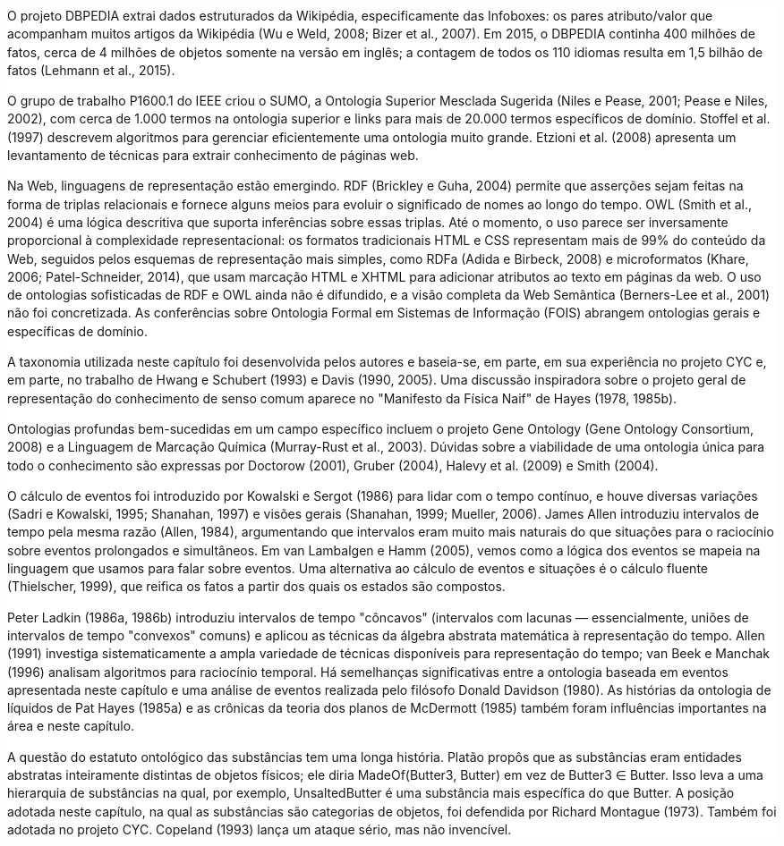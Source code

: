 O projeto DBPEDIA extrai dados estruturados da Wikipédia, especificamente das Infoboxes: os pares atributo/valor que acompanham muitos artigos da Wikipédia \(Wu e Weld, 2008; Bizer et al., 2007\). Em 2015, o DBPEDIA continha 400 milhões de fatos, cerca de 4 milhões de objetos somente na versão em inglês; a contagem de todos os 110 idiomas resulta em 1,5 bilhão de fatos \(Lehmann et al., 2015\).

O grupo de trabalho P1600.1 do IEEE criou o SUMO, a Ontologia Superior Mesclada Sugerida \(Niles e Pease, 2001; Pease e Niles, 2002\), com cerca de 1.000 termos na ontologia superior e links para mais de 20.000 termos específicos de domínio. Stoffel et al. \(1997\) descrevem algoritmos para gerenciar eficientemente uma ontologia muito grande. Etzioni et al. \(2008\) apresenta um levantamento de técnicas para extrair conhecimento de páginas web.

Na Web, linguagens de representação estão emergindo. RDF \(Brickley e Guha, 2004\) permite que asserções sejam feitas na forma de triplas relacionais e fornece alguns meios para evoluir o significado de nomes ao longo do tempo. OWL \(Smith et al., 2004\) é uma lógica descritiva que suporta inferências sobre essas triplas. Até o momento, o uso parece ser inversamente proporcional à complexidade representacional: os formatos tradicionais HTML e CSS representam mais de 99% do conteúdo da Web, seguidos pelos esquemas de representação mais simples, como RDFa \(Adida e Birbeck, 2008\) e microformatos \(Khare, 2006; Patel-Schneider, 2014\), que usam marcação HTML e XHTML para adicionar atributos ao texto em páginas da web. O uso de ontologias sofisticadas de RDF e OWL ainda não é difundido, e a visão completa da Web Semântica \(Berners-Lee et al., 2001\) não foi concretizada. As conferências sobre Ontologia Formal em Sistemas de Informação \(FOIS\) abrangem ontologias gerais e específicas de domínio.

A taxonomia utilizada neste capítulo foi desenvolvida pelos autores e baseia-se, em parte, em sua experiência no projeto CYC e, em parte, no trabalho de Hwang e Schubert \(1993\) e Davis \(1990, 2005\). Uma discussão inspiradora sobre o projeto geral de representação do conhecimento de senso comum aparece no "Manifesto da Física Naif" de Hayes \(1978, 1985b\).

Ontologias profundas bem-sucedidas em um campo específico incluem o projeto Gene Ontology \(Gene Ontology Consortium, 2008\) e a Linguagem de Marcação Química \(Murray-Rust et al., 2003\). Dúvidas sobre a viabilidade de uma ontologia única para todo o conhecimento são expressas por Doctorow \(2001\), Gruber \(2004\), Halevy et al. \(2009\) e Smith \(2004\).

O cálculo de eventos foi introduzido por Kowalski e Sergot \(1986\) para lidar com o tempo contínuo, e houve diversas variações \(Sadri e Kowalski, 1995; Shanahan, 1997\) e visões gerais \(Shanahan, 1999; Mueller, 2006\). James Allen introduziu intervalos de tempo pela mesma razão \(Allen, 1984\), argumentando que intervalos eram muito mais naturais do que situações para o raciocínio sobre eventos prolongados e simultâneos. Em van Lambalgen e Hamm \(2005\), vemos como a lógica dos eventos se mapeia na linguagem que usamos para falar sobre eventos. Uma alternativa ao cálculo de eventos e situações é o cálculo fluente \(Thielscher, 1999\), que reifica os fatos a partir dos quais os estados são compostos.

Peter Ladkin \(1986a, 1986b\) introduziu intervalos de tempo "côncavos" \(intervalos com lacunas — essencialmente, uniões de intervalos de tempo "convexos" comuns\) e aplicou as técnicas da álgebra abstrata matemática à representação do tempo. Allen \(1991\) investiga sistematicamente a ampla variedade de técnicas disponíveis para representação do tempo; van Beek e Manchak \(1996\) analisam algoritmos para raciocínio temporal. Há semelhanças significativas entre a ontologia baseada em eventos apresentada neste capítulo e uma análise de eventos realizada pelo filósofo Donald Davidson \(1980\). As histórias da ontologia de líquidos de Pat Hayes \(1985a\) e as crônicas da teoria dos planos de McDermott \(1985\) também foram influências importantes na área e neste capítulo.

A questão do estatuto ontológico das substâncias tem uma longa história. Platão propôs que as substâncias eram entidades abstratas inteiramente distintas de objetos físicos; ele diria MadeOf\(Butter3, Butter\) em vez de Butter3 ∈ Butter. Isso leva a uma hierarquia de substâncias na qual, por exemplo, UnsaltedButter é uma substância mais específica do que Butter. A posição adotada neste capítulo, na qual as substâncias são categorias de objetos, foi defendida por Richard Montague \(1973\). Também foi adotada no projeto CYC. Copeland \(1993\) lança um ataque sério, mas não invencível.
